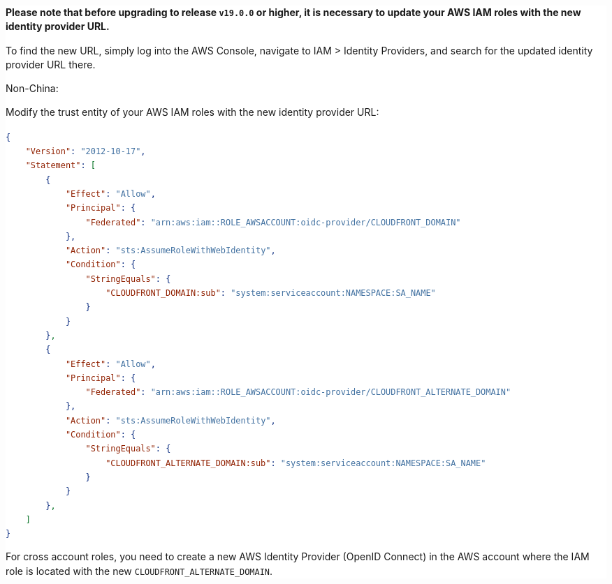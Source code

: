 **Please note that before upgrading to release `v19.0.0` or higher, it is necessary to update your AWS IAM roles with the new identity provider URL.**

To find the new URL, simply log into the AWS Console, navigate to IAM > Identity Providers, and search for the updated identity provider URL there.

Non-China:

Modify the trust entity of your AWS IAM roles with the new identity provider URL:

```json
{
    "Version": "2012-10-17",
    "Statement": [
        {
            "Effect": "Allow",
            "Principal": {
                "Federated": "arn:aws:iam::ROLE_AWSACCOUNT:oidc-provider/CLOUDFRONT_DOMAIN"
            },
            "Action": "sts:AssumeRoleWithWebIdentity",
            "Condition": {
                "StringEquals": {
                    "CLOUDFRONT_DOMAIN:sub": "system:serviceaccount:NAMESPACE:SA_NAME"
                }
            }
        },
        {
            "Effect": "Allow",
            "Principal": {
                "Federated": "arn:aws:iam::ROLE_AWSACCOUNT:oidc-provider/CLOUDFRONT_ALTERNATE_DOMAIN"
            },
            "Action": "sts:AssumeRoleWithWebIdentity",
            "Condition": {
                "StringEquals": {
                    "CLOUDFRONT_ALTERNATE_DOMAIN:sub": "system:serviceaccount:NAMESPACE:SA_NAME"
                }
            }
        },
    ]
}
```

For cross account roles, you need to create a new AWS Identity Provider (OpenID Connect) in the AWS account where the IAM role is located with the new `CLOUDFRONT_ALTERNATE_DOMAIN`.
